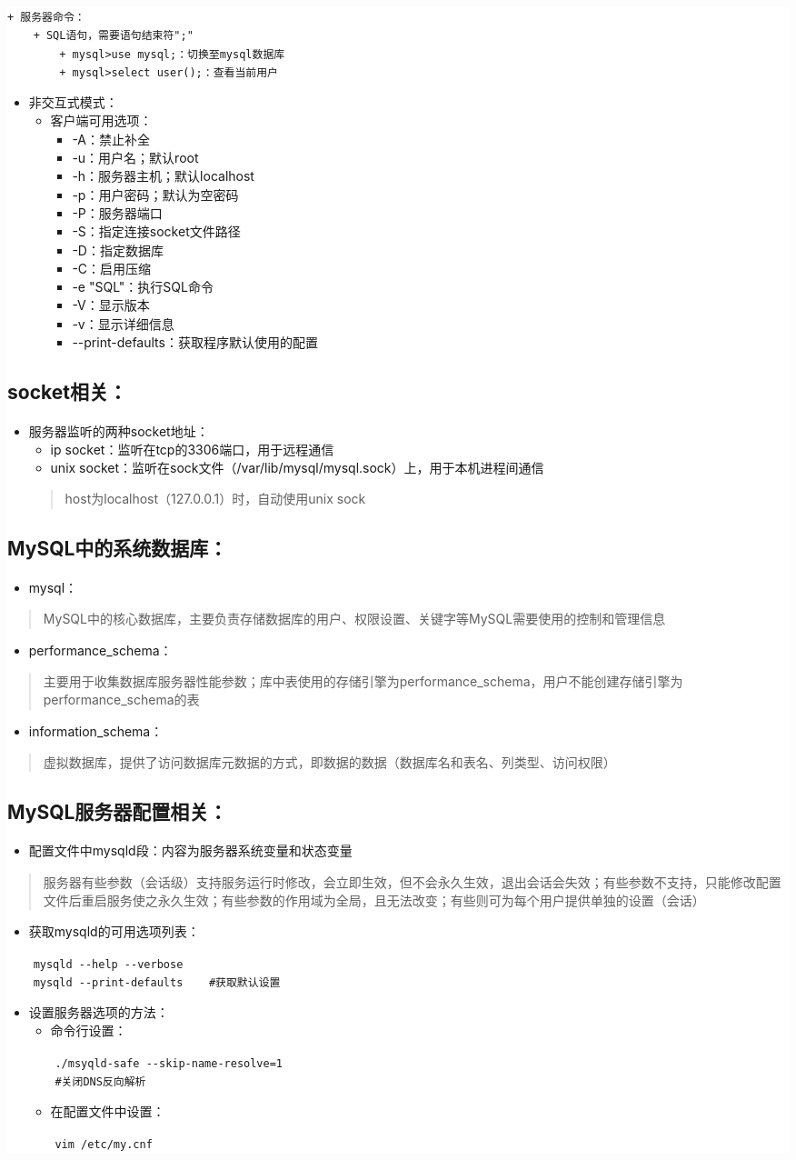     + 服务器命令：
        + SQL语句，需要语句结束符";"
            + mysql>use mysql;：切换至mysql数据库
            + mysql>select user();：查看当前用户
+ 非交互式模式：
    + 客户端可用选项：
        + -A：禁止补全
        + -u：用户名；默认root
        + -h：服务器主机；默认localhost
        + -p：用户密码；默认为空密码
        + -P：服务器端口
        + -S：指定连接socket文件路径
        + -D：指定数据库
        + -C：启用压缩
        + -e "SQL"：执行SQL命令
        + -V：显示版本
        + -v：显示详细信息
        + --print-defaults：获取程序默认使用的配置
## socket相关：
+ 服务器监听的两种socket地址：
    + ip socket：监听在tcp的3306端口，用于远程通信
    + unix socket：监听在sock文件（/var/lib/mysql/mysql.sock）上，用于本机进程间通信
    >host为localhost（127.0.0.1）时，自动使用unix sock
## MySQL中的系统数据库：
+ mysql：

>MySQL中的核心数据库，主要负责存储数据库的用户、权限设置、关键字等MySQL需要使用的控制和管理信息
+ performance_schema：
>主要用于收集数据库服务器性能参数；库中表使用的存储引擎为performance_schema，用户不能创建存储引擎为performance_schema的表
+ information_schema：
>虚拟数据库，提供了访问数据库元数据的方式，即数据的数据（数据库名和表名、列类型、访问权限）
## MySQL服务器配置相关：
+ 配置文件中mysqld段：内容为服务器系统变量和状态变量
>服务器有些参数（会话级）支持服务运行时修改，会立即生效，但不会永久生效，退出会话会失效；有些参数不支持，只能修改配置文件后重启服务使之永久生效；有些参数的作用域为全局，且无法改变；有些则可为每个用户提供单独的设置（会话）
+ 获取mysqld的可用选项列表：
```shell
    mysqld --help --verbose
    mysqld --print-defaults    #获取默认设置
```
+ 设置服务器选项的方法：
    + 命令行设置：
    ```shell
        ./msyqld-safe --skip-name-resolve=1
        #关闭DNS反向解析
    ```
    + 在配置文件中设置：
    ```
        vim /etc/my.cnf
